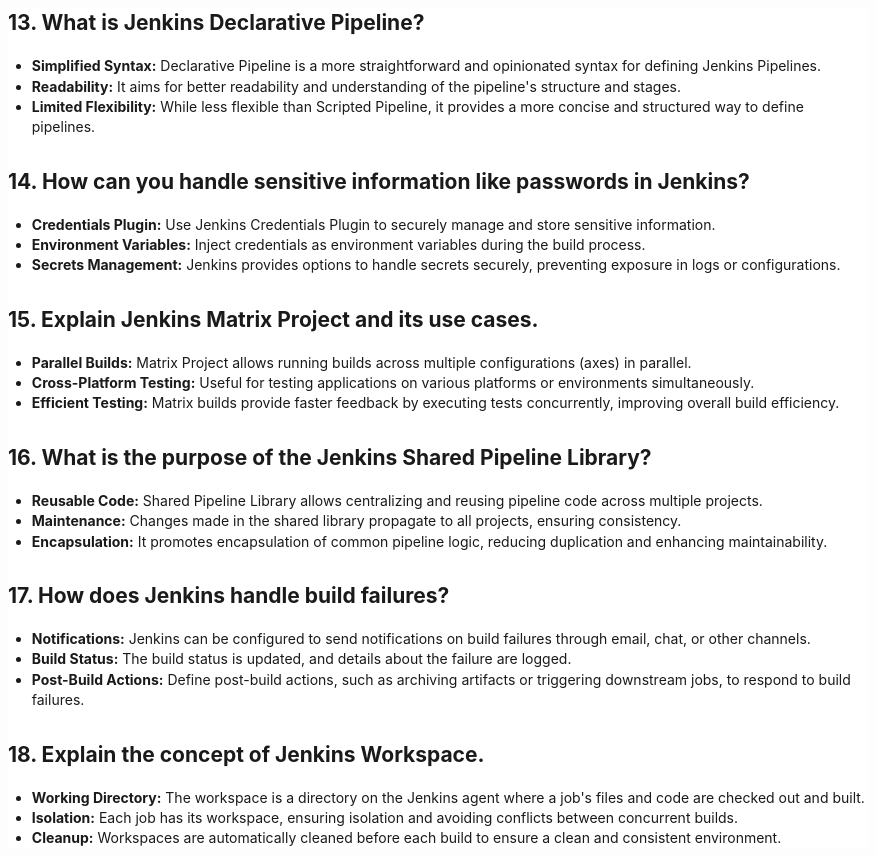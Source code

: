 ## 13. What is Jenkins Declarative Pipeline?

- **Simplified Syntax:** Declarative Pipeline is a more straightforward and opinionated syntax for defining Jenkins Pipelines.
- **Readability:** It aims for better readability and understanding of the pipeline's structure and stages.
- **Limited Flexibility:** While less flexible than Scripted Pipeline, it provides a more concise and structured way to define pipelines.

## 14. How can you handle sensitive information like passwords in Jenkins?

- **Credentials Plugin:** Use Jenkins Credentials Plugin to securely manage and store sensitive information.
- **Environment Variables:** Inject credentials as environment variables during the build process.
- **Secrets Management:** Jenkins provides options to handle secrets securely, preventing exposure in logs or configurations.

## 15. Explain Jenkins Matrix Project and its use cases.

- **Parallel Builds:** Matrix Project allows running builds across multiple configurations (axes) in parallel.
- **Cross-Platform Testing:** Useful for testing applications on various platforms or environments simultaneously.
- **Efficient Testing:** Matrix builds provide faster feedback by executing tests concurrently, improving overall build efficiency.

## 16. What is the purpose of the Jenkins Shared Pipeline Library?

- **Reusable Code:** Shared Pipeline Library allows centralizing and reusing pipeline code across multiple projects.
- **Maintenance:** Changes made in the shared library propagate to all projects, ensuring consistency.
- **Encapsulation:** It promotes encapsulation of common pipeline logic, reducing duplication and enhancing maintainability.

## 17. How does Jenkins handle build failures?

- **Notifications:** Jenkins can be configured to send notifications on build failures through email, chat, or other channels.
- **Build Status:** The build status is updated, and details about the failure are logged.
- **Post-Build Actions:** Define post-build actions, such as archiving artifacts or triggering downstream jobs, to respond to build failures.

## 18. Explain the concept of Jenkins Workspace.

- **Working Directory:** The workspace is a directory on the Jenkins agent where a job's files and code are checked out and built.
- **Isolation:** Each job has its workspace, ensuring isolation and avoiding conflicts between concurrent builds.
- **Cleanup:** Workspaces are automatically cleaned before each build to ensure a clean and consistent environment.
